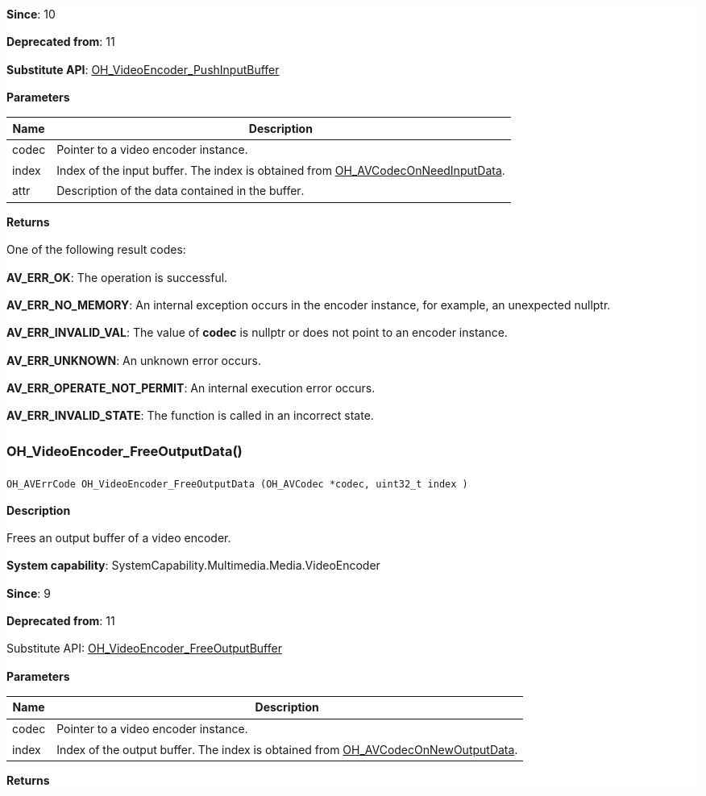 **Since**: 10

**Deprecated from**: 11

**Substitute API**: [OH_VideoEncoder_PushInputBuffer](#oh_videoencoder_pushinputbuffer)

**Parameters**

| Name| Description| 
| -------- | -------- |
| codec | Pointer to a video encoder instance. | 
| index | Index of the input buffer. The index is obtained from [OH_AVCodecOnNeedInputData](_codec_base.md#oh_avcodeconneedinputdata). | 
| attr | Description of the data contained in the buffer. | 

**Returns**

One of the following result codes:

**AV_ERR_OK**: The operation is successful.

**AV_ERR_NO_MEMORY**: An internal exception occurs in the encoder instance, for example, an unexpected nullptr.

**AV_ERR_INVALID_VAL**: The value of **codec** is nullptr or does not point to an encoder instance.

**AV_ERR_UNKNOWN**: An unknown error occurs.

**AV_ERR_OPERATE_NOT_PERMIT**: An internal execution error occurs.

**AV_ERR_INVALID_STATE**: The function is called in an incorrect state.


### OH_VideoEncoder_FreeOutputData()

```
OH_AVErrCode OH_VideoEncoder_FreeOutputData (OH_AVCodec *codec, uint32_t index )
```

**Description**

Frees an output buffer of a video encoder.

**System capability**: SystemCapability.Multimedia.Media.VideoEncoder

**Since**: 9

**Deprecated from**: 11

Substitute API: [OH_VideoEncoder_FreeOutputBuffer](#oh_videoencoder_freeoutputbuffer)

**Parameters**

| Name| Description| 
| -------- | -------- |
| codec | Pointer to a video encoder instance. | 
| index | Index of the output buffer. The index is obtained from [OH_AVCodecOnNewOutputData](_codec_base.md#oh_avcodeconnewoutputdata). | 

**Returns**
